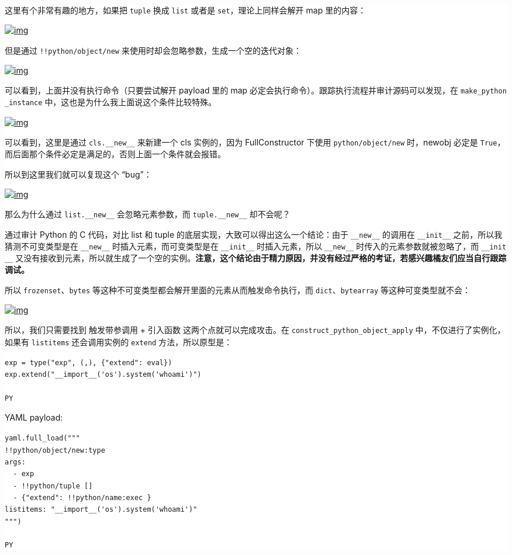 

这里有个非常有趣的地方，如果把 `tuple` 换成 `list` 或者是 `set`，理论上同样会解开 map 里的内容：

[![img](https://rzx1szyykpugqc-1252075454.piccd.myqcloud.com/SecMap-unserialize-pyyaml/342671db-24bb-431c-9a4e-2ce809fc71b6.png!blog)](https://rzx1szyykpugqc-1252075454.piccd.myqcloud.com/SecMap-unserialize-pyyaml/342671db-24bb-431c-9a4e-2ce809fc71b6.png!blog)

但是通过 `!!python/object/new` 来使用时却会忽略参数，生成一个空的迭代对象：

[![img](https://rzx1szyykpugqc-1252075454.piccd.myqcloud.com/SecMap-unserialize-pyyaml/dae3bf71-db1c-4962-aea3-195cbc1f5dd8.png!blog#width-zoom5)](https://rzx1szyykpugqc-1252075454.piccd.myqcloud.com/SecMap-unserialize-pyyaml/dae3bf71-db1c-4962-aea3-195cbc1f5dd8.png!blog#width-zoom5)

可以看到，上面并没有执行命令（只要尝试解开 payload 里的 map 必定会执行命令）。跟踪执行流程并审计源码可以发现，在 `make_python_instance` 中，这也是为什么我上面说这个条件比较特殊。

[![img](https://rzx1szyykpugqc-1252075454.piccd.myqcloud.com/SecMap-unserialize-pyyaml/d8f60d96-f82d-4b91-9b12-735abbbc475b.png!blog)](https://rzx1szyykpugqc-1252075454.piccd.myqcloud.com/SecMap-unserialize-pyyaml/d8f60d96-f82d-4b91-9b12-735abbbc475b.png!blog)

可以看到，这里是通过 `cls.__new__` 来新建一个 cls 实例的，因为 FullConstructor 下使用 `python/object/new` 时，newobj 必定是 `True`，而后面那个条件必定是满足的，否则上面一个条件就会报错。

所以到这里我们就可以复现这个 “bug”：

[![img](https://rzx1szyykpugqc-1252075454.piccd.myqcloud.com/SecMap-unserialize-pyyaml/58f754f0-a23c-4913-a8dc-ee57f64f3ebc.png!blog)](https://rzx1szyykpugqc-1252075454.piccd.myqcloud.com/SecMap-unserialize-pyyaml/58f754f0-a23c-4913-a8dc-ee57f64f3ebc.png!blog)

那么为什么通过 `list.__new__` 会忽略元素参数，而 `tuple.__new__` 却不会呢？

通过审计 Python 的 C 代码，对比 list 和 tuple 的底层实现，大致可以得出这么一个结论：由于 `__new__` 的调用在 `__init__` 之前，所以我猜测不可变类型是在 `__new__` 时插入元素，而可变类型是在 `__init__` 时插入元素，所以 `__new__` 时传入的元素参数就被忽略了，而 `__init__` 又没有接收到元素，所以就生成了一个空的实例。**注意，这个结论由于精力原因，并没有经过严格的考证，若感兴趣橘友们应当自行跟踪调试。**

所以 `frozenset`、`bytes` 等这种不可变类型都会解开里面的元素从而触发命令执行，而 `dict`、`bytearray` 等这种可变类型就不会：

[![img](https://rzx1szyykpugqc-1252075454.piccd.myqcloud.com/SecMap-unserialize-pyyaml/70d23eee-bddc-4ab3-a0a5-a7acfe5932c2.png!blog)](https://rzx1szyykpugqc-1252075454.piccd.myqcloud.com/SecMap-unserialize-pyyaml/70d23eee-bddc-4ab3-a0a5-a7acfe5932c2.png!blog)

所以，我们只需要找到 触发带参调用 + 引入函数 这两个点就可以完成攻击。在 `construct_python_object_apply` 中，不仅进行了实例化，如果有 `listitems` 还会调用实例的 `extend` 方法，所以原型是：

```
exp = type("exp", (,), {"extend": eval})
exp.extend("__import__('os').system('whoami')")

PY
```



YAML payload:

```
yaml.full_load("""
!!python/object/new:type
args:
  - exp
  - !!python/tuple []
  - {"extend": !!python/name:exec }
listitems: "__import__('os').system('whoami')"
""")

PY
```
